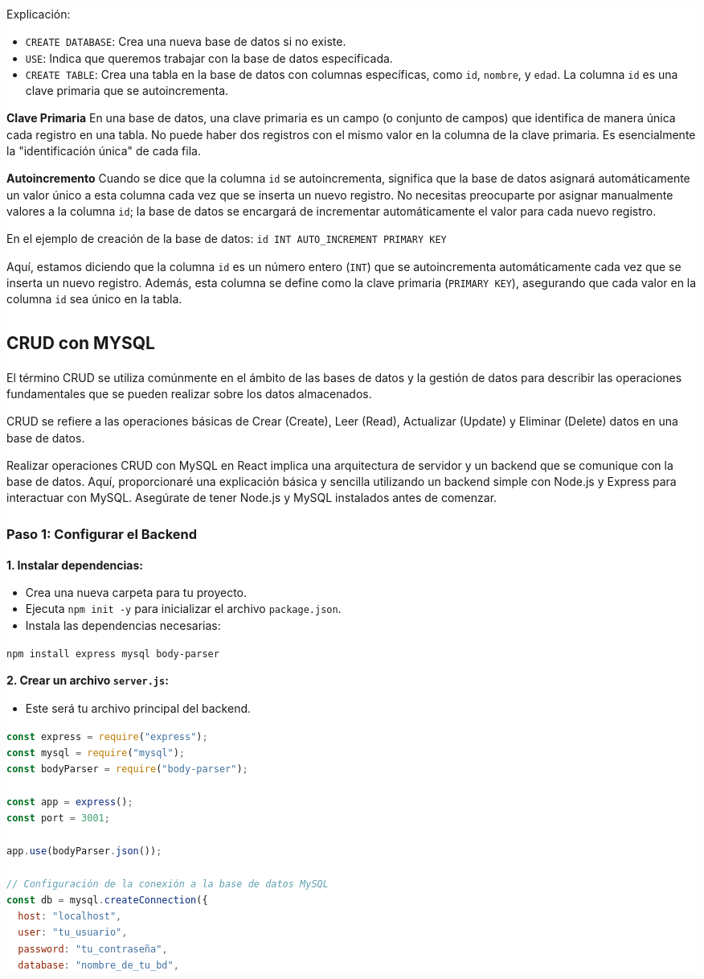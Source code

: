 Explicación:

- `CREATE DATABASE`: Crea una nueva base de datos si no existe.
- `USE`: Indica que queremos trabajar con la base de datos especificada.
- `CREATE TABLE`: Crea una tabla en la base de datos con columnas específicas, como `id`, `nombre`, y `edad`. La columna `id` es una clave primaria que se autoincrementa.

**Clave Primaria**
En una base de datos, una clave primaria es un campo (o conjunto de campos) que identifica de manera única cada registro en una tabla. No puede haber dos registros con el mismo valor en la columna de la clave primaria. Es esencialmente la "identificación única" de cada fila.

**Autoincremento**
Cuando se dice que la columna `id` se autoincrementa, significa que la base de datos asignará automáticamente un valor único a esta columna cada vez que se inserta un nuevo registro. No necesitas preocuparte por asignar manualmente valores a la columna `id`; la base de datos se encargará de incrementar automáticamente el valor para cada nuevo registro.

En el ejemplo de creación de la base de datos:
`id INT AUTO_INCREMENT PRIMARY KEY`

Aquí, estamos diciendo que la columna `id` es un número entero (`INT`) que se autoincrementa automáticamente cada vez que se inserta un nuevo registro. Además, esta columna se define como la clave primaria (`PRIMARY KEY`), asegurando que cada valor en la columna `id` sea único en la tabla.

## CRUD con MYSQL

El término CRUD se utiliza comúnmente en el ámbito de las bases de datos y la gestión de datos para describir las operaciones fundamentales que se pueden realizar sobre los datos almacenados.

CRUD se refiere a las operaciones básicas de Crear (Create), Leer (Read), Actualizar (Update) y Eliminar (Delete) datos en una base de datos.

Realizar operaciones CRUD con MySQL en React implica una arquitectura de servidor y un backend que se comunique con la base de datos. Aquí, proporcionaré una explicación básica y sencilla utilizando un backend simple con Node.js y Express para interactuar con MySQL. Asegúrate de tener Node.js y MySQL instalados antes de comenzar.

### Paso 1: Configurar el Backend

**1. Instalar dependencias:**

- Crea una nueva carpeta para tu proyecto.
- Ejecuta `npm init -y` para inicializar el archivo `package.json`.
- Instala las dependencias necesarias:

```shell
npm install express mysql body-parser
```

**2. Crear un archivo `server.js`:**

- Este será tu archivo principal del backend.

```javascript
const express = require("express");
const mysql = require("mysql");
const bodyParser = require("body-parser");

const app = express();
const port = 3001;

app.use(bodyParser.json());

// Configuración de la conexión a la base de datos MySQL
const db = mysql.createConnection({
  host: "localhost",
  user: "tu_usuario",
  password: "tu_contraseña",
  database: "nombre_de_tu_bd",
```